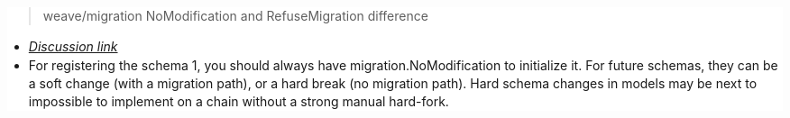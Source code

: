 > weave/migration NoModification and RefuseMigration difference
 - _[Discussion link](https://github.com/iov-one/tutorial/pull/2#discussion_r289602376)_
 - For registering the schema 1, you should always have migration.NoModification to initialize it. For future schemas, they can be a soft change (with a migration path), or a hard break (no migration path). Hard schema changes in models may be next to impossible to implement on a chain without a strong manual hard-fork.